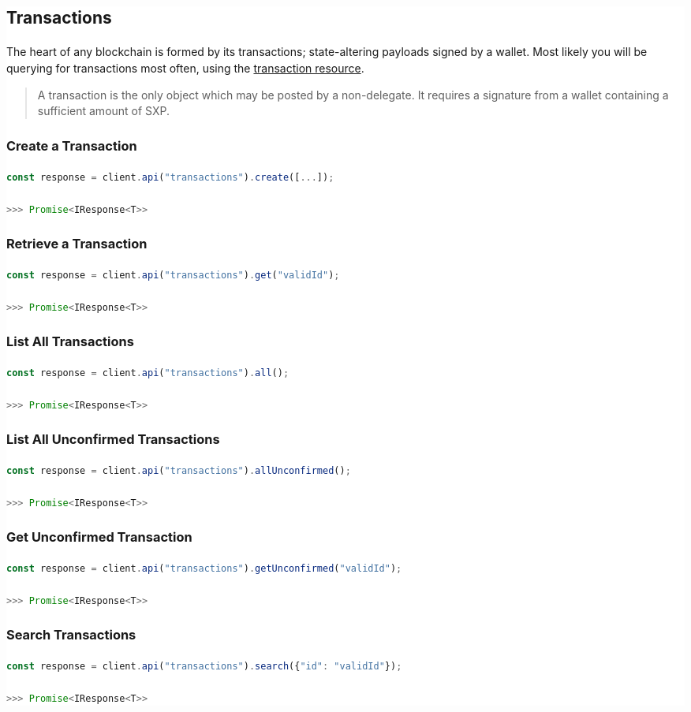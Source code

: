 ## Transactions

The heart of any blockchain is formed by its transactions; state-altering payloads signed by a wallet. Most likely you will be querying for transactions most often, using the <a href="https://tapi.solar.org/#/Transactions" target="_blank" rel="noopener noreferrer">transaction resource</a>.

> A transaction is the only object which may be posted by a non-delegate. It requires a signature from a wallet containing a sufficient amount of SXP.

### Create a Transaction

```typescript
const response = client.api("transactions").create([...]);

>>> Promise<IResponse<T>>
```

### Retrieve a Transaction

```typescript
const response = client.api("transactions").get("validId");

>>> Promise<IResponse<T>>
```

### List All Transactions

```typescript
const response = client.api("transactions").all();

>>> Promise<IResponse<T>>
```

### List All Unconfirmed Transactions

```typescript
const response = client.api("transactions").allUnconfirmed();

>>> Promise<IResponse<T>>
```

### Get Unconfirmed Transaction

```typescript
const response = client.api("transactions").getUnconfirmed("validId");

>>> Promise<IResponse<T>>
```

### Search Transactions

```typescript
const response = client.api("transactions").search({"id": "validId"});

>>> Promise<IResponse<T>>
```
